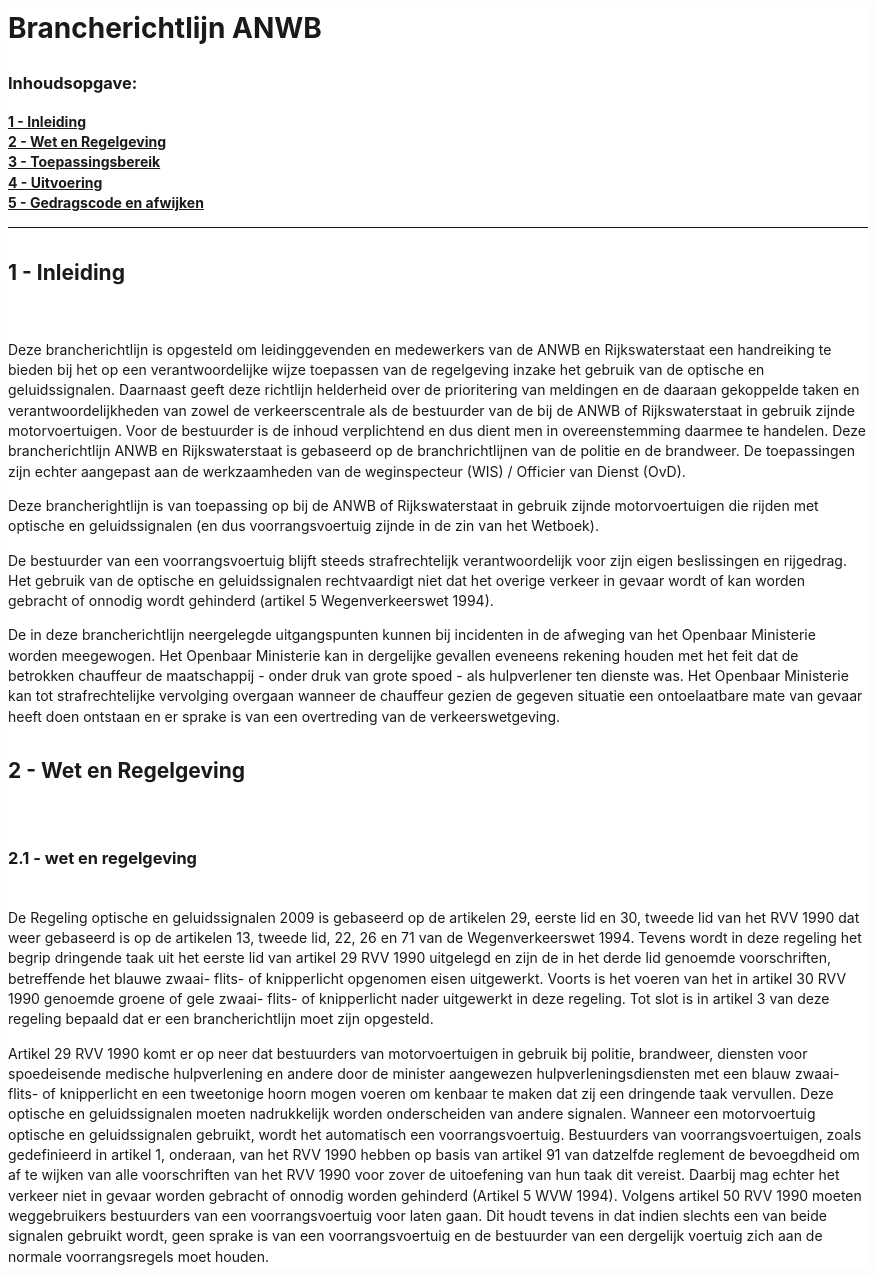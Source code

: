 <h1><strong>Brancherichtlijn ANWB</strong></h1>

<h3><strong>Inhoudsopgave:</strong></h3>

<a href="#h1"><strong>1   -   Inleiding</strong></a><br />
<a href="#h2"><strong>2   -   Wet en Regelgeving</strong></a><br />
<a href="#h3"><strong>3   -   Toepassingsbereik</strong></a><br />
<a href="#h4"><strong>4   -   Uitvoering</strong></a><br />
<a href="#h5"><strong>5   -   Gedragscode en afwijken</strong></a><br />

***

<h2 id="h1"><strong>1 - Inleiding</strong></h2><br />

Deze brancherichtlijn is opgesteld om leidinggevenden en medewerkers van de ANWB en Rijkswaterstaat een handreiking te bieden bij het op een verantwoordelijke wijze toepassen van de regelgeving inzake het gebruik van de optische en geluidssignalen. Daarnaast geeft deze richtlijn helderheid over de prioritering van meldingen en de daaraan gekoppelde taken en verantwoordelijkheden van zowel de verkeerscentrale als de bestuurder van de bij de ANWB of Rijkswaterstaat in gebruik zijnde motorvoertuigen. Voor de bestuurder is de inhoud verplichtend en dus dient men in overeenstemming daarmee te handelen. Deze brancherichtlijn ANWB en Rijkswaterstaat is gebaseerd op de branchrichtlijnen van de politie en de brandweer. De toepassingen zijn echter aangepast aan de werkzaamheden van de weginspecteur (WIS) / Officier van Dienst (OvD). 

Deze brancherightlijn is van toepassing op bij de ANWB of Rijkswaterstaat in gebruik zijnde motorvoertuigen die rijden met optische en geluidssignalen (en dus voorrangsvoertuig zijnde in de zin van het Wetboek). 

De bestuurder van een voorrangsvoertuig blijft steeds strafrechtelijk verantwoordelijk voor zijn eigen beslissingen en rijgedrag. Het gebruik van de optische en geluidssignalen rechtvaardigt niet dat het overige verkeer in gevaar wordt of kan worden gebracht of onnodig wordt gehinderd (artikel 5 Wegenverkeerswet 1994).

De in deze brancherichtlijn neergelegde uitgangspunten kunnen bij incidenten in de afweging van het Openbaar Ministerie worden meegewogen. Het Openbaar Ministerie kan in dergelijke gevallen eveneens rekening houden met het feit dat de betrokken chauffeur de maatschappij - onder druk van grote spoed - als hulpverlener ten dienste was. Het Openbaar Ministerie kan tot strafrechtelijke vervolging overgaan wanneer de chauffeur gezien de gegeven situatie een ontoelaatbare mate van gevaar heeft doen ontstaan en er sprake is van een overtreding van de verkeerswetgeving.

<h2 id="h2"><strong>2 - Wet en Regelgeving</strong></h2><br />

<h3><strong>2.1 - wet en regelgeving</strong></h3><br />
De Regeling optische en geluidssignalen 2009 is gebaseerd op de artikelen 29, eerste lid en 30, tweede lid van het RVV 1990 dat weer gebaseerd is op de artikelen 13, tweede lid, 22, 26 en 71 van de Wegenverkeerswet 1994. Tevens wordt in deze regeling het begrip dringende taak uit het eerste lid van artikel 29 RVV 1990 uitgelegd en zijn de in het derde lid genoemde voorschriften, betreffende het blauwe zwaai- flits- of knipperlicht opgenomen eisen uitgewerkt. Voorts is het voeren van het in artikel 30 RVV 1990 genoemde groene of gele zwaai- flits- of knipperlicht nader uitgewerkt in deze regeling. Tot slot is in artikel 3 van deze regeling bepaald dat er een brancherichtlijn moet zijn opgesteld.

Artikel 29 RVV 1990 komt er op neer dat bestuurders van motorvoertuigen in gebruik bij politie, brandweer, diensten voor spoedeisende medische hulpverlening en andere door de minister aangewezen hulpverleningsdiensten met een blauw zwaai- flits- of knipperlicht en een tweetonige hoorn mogen voeren om kenbaar te maken dat zij een dringende taak vervullen. Deze optische en geluidssignalen moeten nadrukkelijk worden onderscheiden van andere signalen. Wanneer een motorvoertuig optische en geluidssignalen gebruikt, wordt het automatisch een voorrangsvoertuig. Bestuurders van voorrangsvoertuigen, zoals gedefinieerd in artikel 1, onderaan, van het RVV 1990 hebben op basis van artikel 91 van datzelfde reglement de bevoegdheid om af te wijken van alle voorschriften van het RVV 1990 voor zover de uitoefening van hun taak dit vereist. Daarbij mag echter het verkeer niet in gevaar worden gebracht of onnodig worden gehinderd (Artikel 5 WVW 1994). Volgens artikel 50 RVV 1990 moeten weggebruikers bestuurders van een voorrangsvoertuig voor laten gaan. Dit houdt tevens in dat indien slechts een van beide signalen gebruikt wordt, geen sprake is van een voorrangsvoertuig en de bestuurder van een dergelijk voertuig zich aan de normale voorrangsregels moet houden. 
